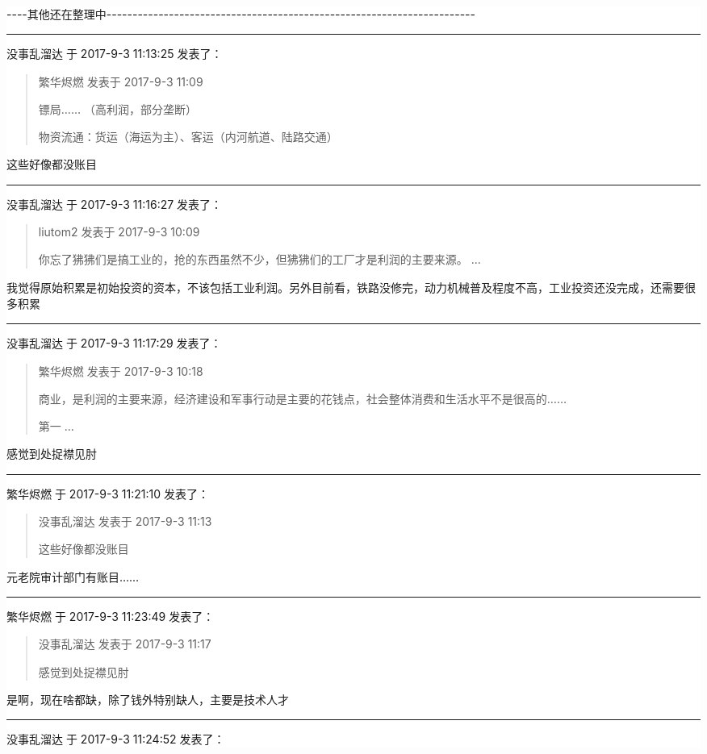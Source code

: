----其他还在整理中-----------------------------------------------------------------------

---

没事乱溜达 于 2017-9-3 11:13:25 发表了：

> 繁华烬燃 发表于 2017-9-3 11:09
>
> 镖局…… （高利润，部分垄断）
>
> 物资流通：货运（海运为主）、客运（内河航道、陆路交通）

这些好像都没账目

---

没事乱溜达 于 2017-9-3 11:16:27 发表了：

> liutom2 发表于 2017-9-3 10:09
>
> 你忘了狒狒们是搞工业的，抢的东西虽然不少，但狒狒们的工厂才是利润的主要来源。 ...

我觉得原始积累是初始投资的资本，不该包括工业利润。另外目前看，铁路没修完，动力机械普及程度不高，工业投资还没完成，还需要很多积累

---

没事乱溜达 于 2017-9-3 11:17:29 发表了：

> 繁华烬燃 发表于 2017-9-3 10:18
>
> 商业，是利润的主要来源，经济建设和军事行动是主要的花钱点，社会整体消费和生活水平不是很高的……
>
> 第一 ...

感觉到处捉襟见肘

---

繁华烬燃 于 2017-9-3 11:21:10 发表了：

> 没事乱溜达 发表于 2017-9-3 11:13
>
> 这些好像都没账目

元老院审计部门有账目……

---

繁华烬燃 于 2017-9-3 11:23:49 发表了：

> 没事乱溜达 发表于 2017-9-3 11:17
>
> 感觉到处捉襟见肘

是啊，现在啥都缺，除了钱外特别缺人，主要是技术人才

---

没事乱溜达 于 2017-9-3 11:24:52 发表了：
